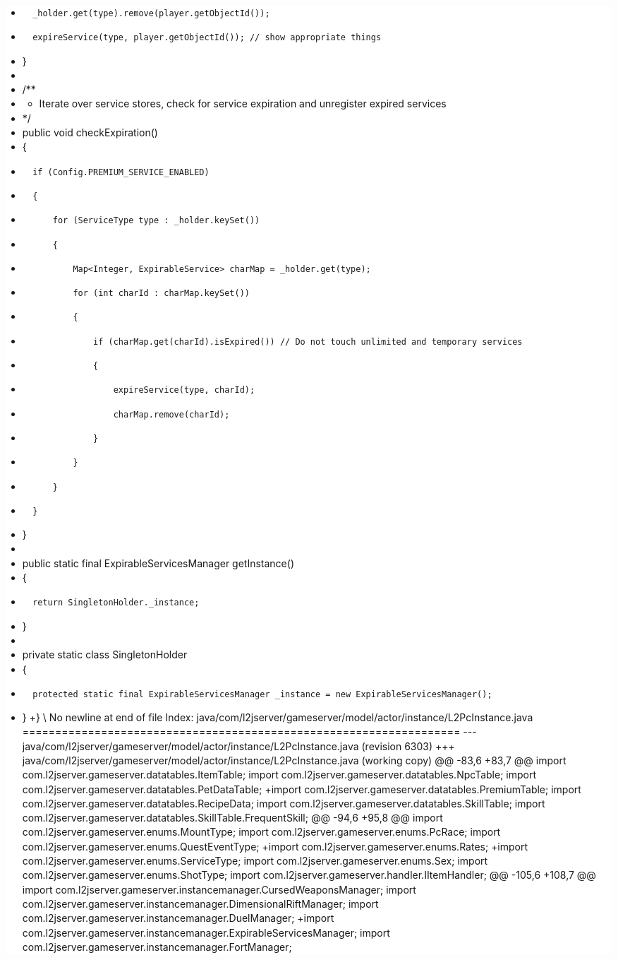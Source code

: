 +		_holder.get(type).remove(player.getObjectId());
+		expireService(type, player.getObjectId()); // show appropriate things
+	}
+	
+	/**
+	 * Iterate over service stores, check for service expiration and unregister expired services
+	 */
+	public void checkExpiration()
+	{
+		if (Config.PREMIUM_SERVICE_ENABLED)
+		{
+			for (ServiceType type : _holder.keySet())
+			{
+				Map<Integer, ExpirableService> charMap = _holder.get(type);
+				for (int charId : charMap.keySet())
+				{
+					if (charMap.get(charId).isExpired()) // Do not touch unlimited and temporary services
+					{
+						expireService(type, charId);
+						charMap.remove(charId);
+					}
+				}
+			}
+		}
+	}
+	
+	public static final ExpirableServicesManager getInstance()
+	{
+		return SingletonHolder._instance;
+	}
+	
+	private static class SingletonHolder
+	{
+		protected static final ExpirableServicesManager _instance = new ExpirableServicesManager();
+	}
+}
\ No newline at end of file
Index: java/com/l2jserver/gameserver/model/actor/instance/L2PcInstance.java
===================================================================
--- java/com/l2jserver/gameserver/model/actor/instance/L2PcInstance.java	(revision 6303)
+++ java/com/l2jserver/gameserver/model/actor/instance/L2PcInstance.java	(working copy)
@@ -83,6 +83,7 @@
 import com.l2jserver.gameserver.datatables.ItemTable;
 import com.l2jserver.gameserver.datatables.NpcTable;
 import com.l2jserver.gameserver.datatables.PetDataTable;
+import com.l2jserver.gameserver.datatables.PremiumTable;
 import com.l2jserver.gameserver.datatables.RecipeData;
 import com.l2jserver.gameserver.datatables.SkillTable;
 import com.l2jserver.gameserver.datatables.SkillTable.FrequentSkill;
@@ -94,6 +95,8 @@
 import com.l2jserver.gameserver.enums.MountType;
 import com.l2jserver.gameserver.enums.PcRace;
 import com.l2jserver.gameserver.enums.QuestEventType;
+import com.l2jserver.gameserver.enums.Rates;
+import com.l2jserver.gameserver.enums.ServiceType;
 import com.l2jserver.gameserver.enums.Sex;
 import com.l2jserver.gameserver.enums.ShotType;
 import com.l2jserver.gameserver.handler.IItemHandler;
@@ -105,6 +108,7 @@
 import com.l2jserver.gameserver.instancemanager.CursedWeaponsManager;
 import com.l2jserver.gameserver.instancemanager.DimensionalRiftManager;
 import com.l2jserver.gameserver.instancemanager.DuelManager;
+import com.l2jserver.gameserver.instancemanager.ExpirableServicesManager;
 import com.l2jserver.gameserver.instancemanager.FortManager;